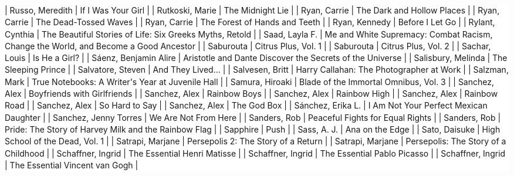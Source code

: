 | Russo, Meredith                    | If I Was Your Girl                                                                                                             |
| Rutkoski, Marie                    | The Midnight Lie                                                                                                               |
| Ryan, Carrie                       | The Dark and Hollow Places                                                                                                     |
| Ryan, Carrie                       | The Dead-Tossed Waves                                                                                                          |
| Ryan, Carrie                       | The Forest of Hands and Teeth                                                                                                  |
| Ryan, Kennedy                      | Before I Let Go                                                                                                                |
| Rylant, Cynthia                    | The Beautiful Stories of Life: Six Greeks Myths, Retold                                                                        |
| Saad, Layla F.                     | Me and White Supremacy: Combat Racism, Change the World, and Become a Good Ancestor                                            |
| Saburouta                          | Citrus Plus, Vol. 1                                                                                                            |
| Saburouta                          | Citrus Plus, Vol. 2                                                                                                            |
| Sachar, Louis                      | Is He a Girl?                                                                                                                  |
| Sáenz, Benjamin Alire              | Aristotle and Dante Discover the Secrets of the Universe                                                                       |
| Salisbury, Melinda                 | The Sleeping Prince                                                                                                            |
| Salvatore, Steven                  | And They Lived...                                                                                                              |
| Salvesen, Britt                    | Harry Callahan: The Photographer at Work                                                                                       |
| Salzman, Mark                      | True Notebooks: A Writer's Year at Juvenile Hall                                                                               |
| Samura, Hiroaki                    | Blade of the Immortal Omnibus, Vol. 3                                                                                          |
| Sanchez, Alex                      | Boyfriends with Girlfriends                                                                                                    |
| Sanchez, Alex                      | Rainbow Boys                                                                                                                   |
| Sanchez, Alex                      | Rainbow High                                                                                                                   |
| Sanchez, Alex                      | Rainbow Road                                                                                                                   |
| Sanchez, Alex                      | So Hard to Say                                                                                                                 |
| Sanchez, Alex                      | The God Box                                                                                                                    |
| Sánchez, Erika L.                  | I Am Not Your Perfect Mexican Daughter                                                                                         |
| Sanchez, Jenny Torres              | We Are Not From Here                                                                                                           |
| Sanders, Rob                       | Peaceful Fights for Equal Rights                                                                                               |
| Sanders, Rob                       | Pride: The Story of Harvey Milk and the Rainbow Flag                                                                           |
| Sapphire                           | Push                                                                                                                           |
| Sass, A. J.                        | Ana on the Edge                                                                                                                |
| Sato, Daisuke                      | High School of the Dead, Vol. 1                                                                                                |
| Satrapi, Marjane                   | Persepolis 2: The Story of a Return                                                                                            |
| Satrapi, Marjane                   | Persepolis: The Story of a Childhood                                                                                           |
| Schaffner, Ingrid                  | The Essential Henri Matisse                                                                                                    |
| Schaffner, Ingrid                  | The Essential Pablo Picasso                                                                                                    |
| Schaffner, Ingrid                  | The Essential Vincent van Gogh                                                                                                 |